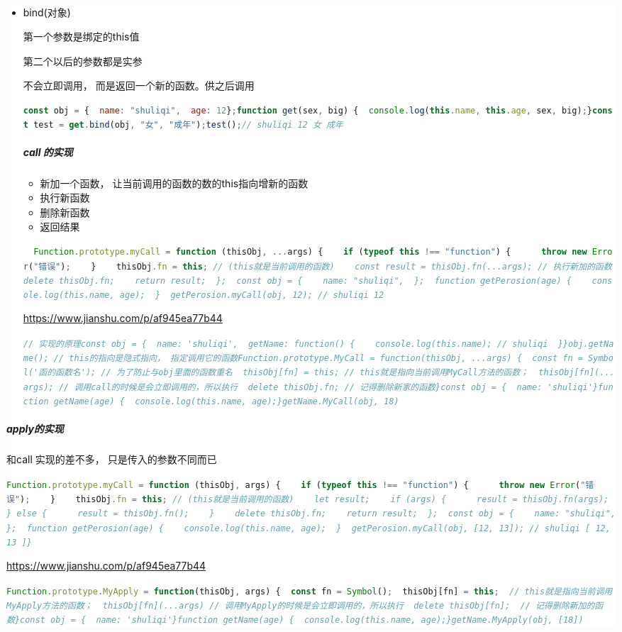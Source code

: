   

- bind(对象)

  第一个参数是绑定的this值

  第二个以后的参数都是实参

  不会立即调用， 而是返回一个新的函数。供之后调用

  ```javascript
  const obj = {  name: "shuliqi",  age: 12};function get(sex, big) {  console.log(this.name, this.age, sex, big);}const test = get.bind(obj, "女", "成年");test();// shuliqi 12 女 成年
  ```

  

  ##### call 的实现

  * 新加一个函数， 让当前调用的函数的数的this指向增新的函数
  * 执行新函数
  * 删除新函数
  * 返回结果

  ```javascript
    Function.prototype.myCall = function (thisObj, ...args) {    if (typeof this !== "function") {      throw new Error("错误");    }    thisObj.fn = this; // (this就是当前调用的函数)    const result = thisObj.fn(...args); // 执行新加的函数    delete thisObj.fn;    return result;  };  const obj = {    name: "shuliqi",  };  function getPerosion(age) {    console.log(this.name, age);  }  getPerosion.myCall(obj, 12); // shuliqi 12
  ```

  https://www.jianshu.com/p/af945ea77b44

  ```javascript
  // 实现的原理const obj = {  name: 'shuliqi',  getName: function() {    console.log(this.name); // shuliqi  }}obj.getName(); // this的指向是隐式指向， 指定调用它的函数Function.prototype.MyCall = function(thisObj, ...args) {  const fn = Symbol('函的函数名'); // 为了防止与obj里面的函数重名  thisObj[fn] = this; // this就是指向当前调用MyCall方法的函数；  thisObj[fn](...args); // 调用call的时候是会立即调用的，所以执行  delete thisObj.fn; // 记得删除新家的函数}const obj = {  name: 'shuliqi'}function getName(age) {  console.log(this.name, age);}getName.MyCall(obj, 18)
  ```

  

##### apply的实现

和call 实现的差不多， 只是传入的参数不同而已

  ```javascript
  Function.prototype.myCall = function (thisObj, args) {    if (typeof this !== "function") {      throw new Error("错误");    }    thisObj.fn = this; // (this就是当前调用的函数)    let result;    if (args) {      result = thisObj.fn(args);    } else {      result = thisObj.fn();    }    delete thisObj.fn;    return result;  };  const obj = {    name: "shuliqi",  };  function getPerosion(age) {    console.log(this.name, age);  }  getPerosion.myCall(obj, [12, 13]); // shuliqi [ 12, 13 ]}
  ```

  https://www.jianshu.com/p/af945ea77b44

  

  ```javascript
Function.prototype.MyApply = function(thisObj, args) {  const fn = Symbol();  thisObj[fn] = this;  // this就是指向当前调用MyApply方法的函数；  thisObj[fn](...args) // 调用MyApply的时候是会立即调用的，所以执行  delete thisObj[fn];  // 记得删除新加的函数}const obj = {  name: 'shuliqi'}function getName(age) {  console.log(this.name, age);}getName.MyApply(obj, [18])
  ```
